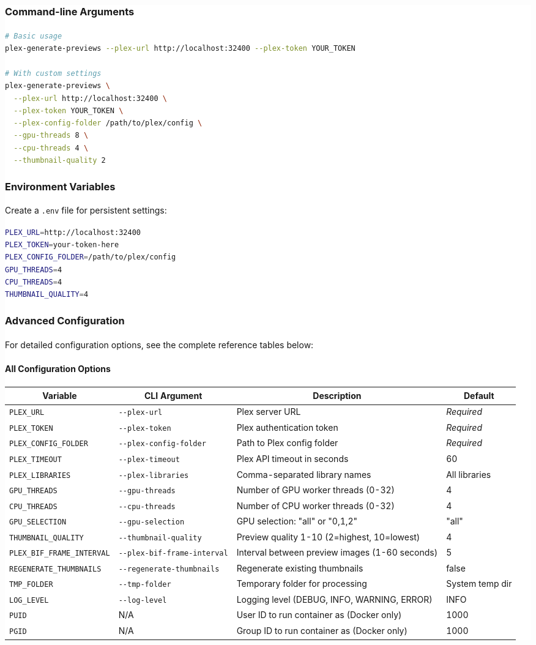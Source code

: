### Command-line Arguments

```bash
# Basic usage
plex-generate-previews --plex-url http://localhost:32400 --plex-token YOUR_TOKEN

# With custom settings
plex-generate-previews \
  --plex-url http://localhost:32400 \
  --plex-token YOUR_TOKEN \
  --plex-config-folder /path/to/plex/config \
  --gpu-threads 8 \
  --cpu-threads 4 \
  --thumbnail-quality 2
```

### Environment Variables

Create a `.env` file for persistent settings:

```bash
PLEX_URL=http://localhost:32400
PLEX_TOKEN=your-token-here
PLEX_CONFIG_FOLDER=/path/to/plex/config
GPU_THREADS=4
CPU_THREADS=4
THUMBNAIL_QUALITY=4
```

### Advanced Configuration

For detailed configuration options, see the complete reference tables below:

#### All Configuration Options

| Variable | CLI Argument | Description | Default |
|----------|--------------|-------------|---------|
| `PLEX_URL` | `--plex-url` | Plex server URL | *Required* |
| `PLEX_TOKEN` | `--plex-token` | Plex authentication token | *Required* |
| `PLEX_CONFIG_FOLDER` | `--plex-config-folder` | Path to Plex config folder | *Required* |
| `PLEX_TIMEOUT` | `--plex-timeout` | Plex API timeout in seconds | 60 |
| `PLEX_LIBRARIES` | `--plex-libraries` | Comma-separated library names | All libraries |
| `GPU_THREADS` | `--gpu-threads` | Number of GPU worker threads (0-32) | 4 |
| `CPU_THREADS` | `--cpu-threads` | Number of CPU worker threads (0-32) | 4 |
| `GPU_SELECTION` | `--gpu-selection` | GPU selection: "all" or "0,1,2" | "all" |
| `THUMBNAIL_QUALITY` | `--thumbnail-quality` | Preview quality 1-10 (2=highest, 10=lowest) | 4 |
| `PLEX_BIF_FRAME_INTERVAL` | `--plex-bif-frame-interval` | Interval between preview images (1-60 seconds) | 5 |
| `REGENERATE_THUMBNAILS` | `--regenerate-thumbnails` | Regenerate existing thumbnails | false |
| `TMP_FOLDER` | `--tmp-folder` | Temporary folder for processing | System temp dir |
| `LOG_LEVEL` | `--log-level` | Logging level (DEBUG, INFO, WARNING, ERROR) | INFO |
| `PUID` | N/A | User ID to run container as (Docker only) | 1000 |
| `PGID` | N/A | Group ID to run container as (Docker only) | 1000 |
